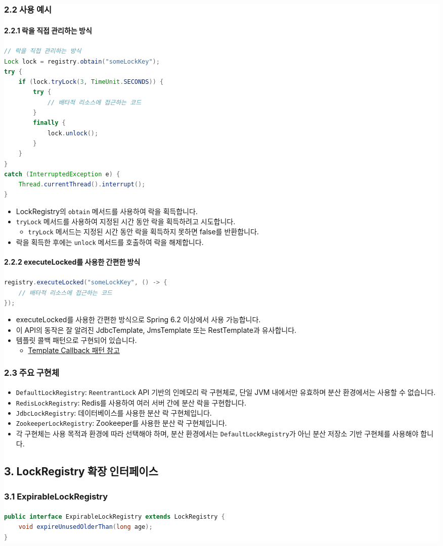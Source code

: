 ### 2.2 사용 예시

#### 2.2.1 락을 직접 관리하는 방식

```java
// 락을 직접 관리하는 방식
Lock lock = registry.obtain("someLockKey");
try {
    if (lock.tryLock(3, TimeUnit.SECONDS)) {
        try {
            // 배타적 리소스에 접근하는 코드
        }
        finally {
            lock.unlock();
        }
    }
}
catch (InterruptedException e) {
    Thread.currentThread().interrupt();
}
```

- LockRegistry의 `obtain` 메서드를 사용하여 락을 획득합니다.
- `tryLock` 메서드를 사용하여 지정된 시간 동안 락을 획득하려고 시도합니다.
  - `tryLock` 메서드는 지정된 시간 동안 락을 획득하지 못하면 false를 반환합니다.
- 락을 획득한 후에는 `unlock` 메서드를 호출하여 락을 해제합니다.

#### 2.2.2 executeLocked를 사용한 간편한 방식

```java
registry.executeLocked("someLockKey", () -> {
    // 배타적 리소스에 접근하는 코드
});
```

- executeLocked를 사용한 간편한 방식으로  Spring 6.2 이상에서 사용 가능합니다.
- 이 API의 동작은 잘 알려진 JdbcTemplate, JmsTemplate 또는 RestTemplate과 유사합니다.
- 템플릿 콜백 패턴으로 구현되어 있습니다.
  - [Template Callback 패턴 참고](../../Design-Pattern/Template-Callback/Template-Callback.md)

### 2.3 주요 구현체

- `DefaultLockRegistry`: `ReentrantLock` API 기반의 인메모리 락 구현체로, 단일 JVM 내에서만 유효하며 분산 환경에서는 사용할 수 없습니다.
- `RedisLockRegistry`: Redis를 사용하여 여러 서버 간에 분산 락을 구현합니다.
- `JdbcLockRegistry`: 데이터베이스를 사용한 분산 락 구현체입니다.
- `ZookeeperLockRegistry`: Zookeeper를 사용한 분산 락 구현체입니다.
- 각 구현체는 사용 목적과 환경에 따라 선택해야 하며, 분산 환경에서는 `DefaultLockRegistry`가 아닌 분산 저장소 기반 구현체를 사용해야 합니다.

## 3. LockRegistry 확장 인터페이스

### 3.1 ExpirableLockRegistry

```java
public interface ExpirableLockRegistry extends LockRegistry {
    void expireUnusedOlderThan(long age);
}
```
